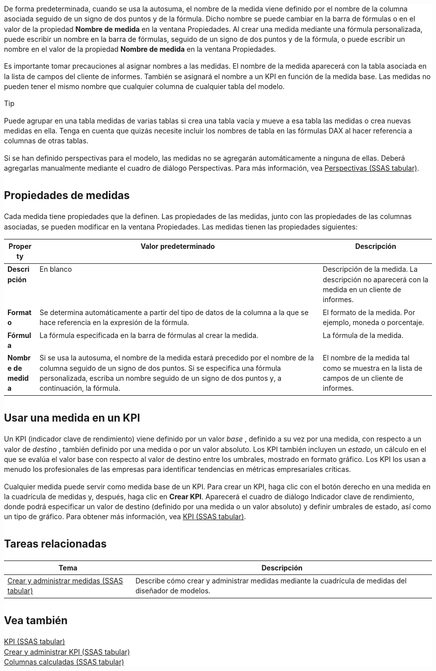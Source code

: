  De forma predeterminada, cuando se usa la autosuma, el nombre de la medida viene definido por el nombre de la columna asociada seguido de un signo de dos puntos y de la fórmula. Dicho nombre se puede cambiar en la barra de fórmulas o en el valor de la propiedad **Nombre de medida** en la ventana Propiedades. Al crear una medida mediante una fórmula personalizada, puede escribir un nombre en la barra de fórmulas, seguido de un signo de dos puntos y de la fórmula, o puede escribir un nombre en el valor de la propiedad **Nombre de medida** en la ventana Propiedades.  
  
 Es importante tomar precauciones al asignar nombres a las medidas. El nombre de la medida aparecerá con la tabla asociada en la lista de campos del cliente de informes. También se asignará el nombre a un KPI en función de la medida base. Las medidas no pueden tener el mismo nombre que cualquier columna de cualquier tabla del modelo.  
  
> [!TIP]  
>  Puede agrupar en una tabla medidas de varias tablas si crea una tabla vacía y mueve a esa tabla las medidas o crea nuevas medidas en ella. Tenga en cuenta que quizás necesite incluir los nombres de tabla en las fórmulas DAX al hacer referencia a columnas de otras tablas.  
  
 Si se han definido perspectivas para el modelo, las medidas no se agregarán automáticamente a ninguna de ellas. Deberá agregarlas manualmente mediante el cuadro de diálogo Perspectivas. Para más información, vea [Perspectivas &#40;SSAS tabular&#41;](perspectives-ssas-tabular.md).  
  
##  <a name="bkmk_properties"></a> Propiedades de medidas  
 Cada medida tiene propiedades que la definen. Las propiedades de las medidas, junto con las propiedades de las columnas asociadas, se pueden modificar en la ventana Propiedades. Las medidas tienen las propiedades siguientes:  
  
|Property|Valor predeterminado|Descripción|  
|--------------|---------------------|-----------------|  
|**Descripción**|En blanco|Descripción de la medida. La descripción no aparecerá con la medida en un cliente de informes.|  
|**Formato**|Se determina automáticamente a partir del tipo de datos de la columna a la que se hace referencia en la expresión de la fórmula.|El formato de la medida. Por ejemplo, moneda o porcentaje.|  
|**Fórmula**|La fórmula especificada en la barra de fórmulas al crear la medida.|La fórmula de la medida.|  
|**Nombre de medida**|Si se usa la autosuma, el nombre de la medida estará precedido por el nombre de la columna seguido de un signo de dos puntos. Si se especifica una fórmula personalizada, escriba un nombre seguido de un signo de dos puntos y, a continuación, la fórmula.|El nombre de la medida tal como se muestra en la lista de campos de un cliente de informes.|  
  
##  <a name="bkmk_KPI"></a> Usar una medida en un KPI  
 Un KPI (indicador clave de rendimiento) viene definido por un valor *base* , definido a su vez por una medida, con respecto a un valor de *destino* , también definido por una medida o por un valor absoluto. Los KPI también incluyen un *estado*, un cálculo en el que se evalúa el valor base con respecto al valor de destino entre los umbrales, mostrado en formato gráfico. Los KPI los usan a menudo los profesionales de las empresas para identificar tendencias en métricas empresariales críticas.  
  
 Cualquier medida puede servir como medida base de un KPI. Para crear un KPI, haga clic con el botón derecho en una medida en la cuadrícula de medidas y, después, haga clic en **Crear KPI**. Aparecerá el cuadro de diálogo Indicador clave de rendimiento, donde podrá especificar un valor de destino (definido por una medida o un valor absoluto) y definir umbrales de estado, así como un tipo de gráfico. Para obtener más información, vea [KPI &#40;SSAS tabular&#41;](kpis-ssas-tabular.md).  
  
##  <a name="bkmk_rel_tasks"></a> Tareas relacionadas  
  
|Tema|Descripción|  
|-----------|-----------------|  
|[Crear y administrar medidas &#40;SSAS tabular&#41;](measures-ssas-tabular.md)|Describe cómo crear y administrar medidas mediante la cuadrícula de medidas del diseñador de modelos.|  
  
## <a name="see-also"></a>Vea también  
 [KPI &#40;SSAS tabular&#41;](kpis-ssas-tabular.md)   
 [Crear y administrar KPI &#40;SSAS tabular&#41;](create-and-manage-kpis-ssas-tabular.md)   
 [Columnas calculadas &#40;SSAS tabular&#41;](ssas-calculated-columns.md)  
  
  
